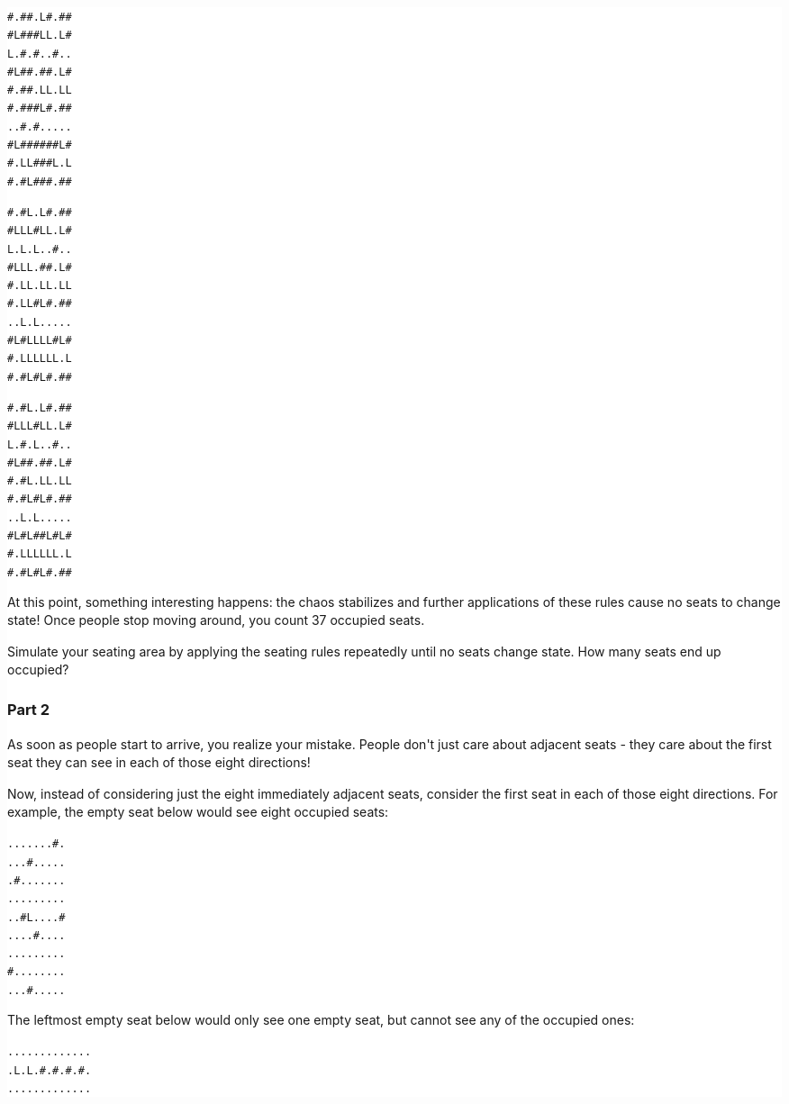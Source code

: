 ```
#.##.L#.##
#L###LL.L#
L.#.#..#..
#L##.##.L#
#.##.LL.LL
#.###L#.##
..#.#.....
#L######L#
#.LL###L.L
#.#L###.##
```
```
#.#L.L#.##
#LLL#LL.L#
L.L.L..#..
#LLL.##.L#
#.LL.LL.LL
#.LL#L#.##
..L.L.....
#L#LLLL#L#
#.LLLLLL.L
#.#L#L#.##
```
```
#.#L.L#.##
#LLL#LL.L#
L.#.L..#..
#L##.##.L#
#.#L.LL.LL
#.#L#L#.##
..L.L.....
#L#L##L#L#
#.LLLLLL.L
#.#L#L#.##
```
At this point, something interesting happens: the chaos stabilizes and further applications of these rules cause no seats to change state! Once people stop moving around, you count 37 occupied seats.

Simulate your seating area by applying the seating rules repeatedly until no seats change state. How many seats end up occupied?

### Part 2
As soon as people start to arrive, you realize your mistake. People don't just care about adjacent seats - they care about the first seat they can see in each of those eight directions!

Now, instead of considering just the eight immediately adjacent seats, consider the first seat in each of those eight directions. For example, the empty seat below would see eight occupied seats:
```
.......#.
...#.....
.#.......
.........
..#L....#
....#....
.........
#........
...#.....
```
The leftmost empty seat below would only see one empty seat, but cannot see any of the occupied ones:
```
.............
.L.L.#.#.#.#.
.............
```
